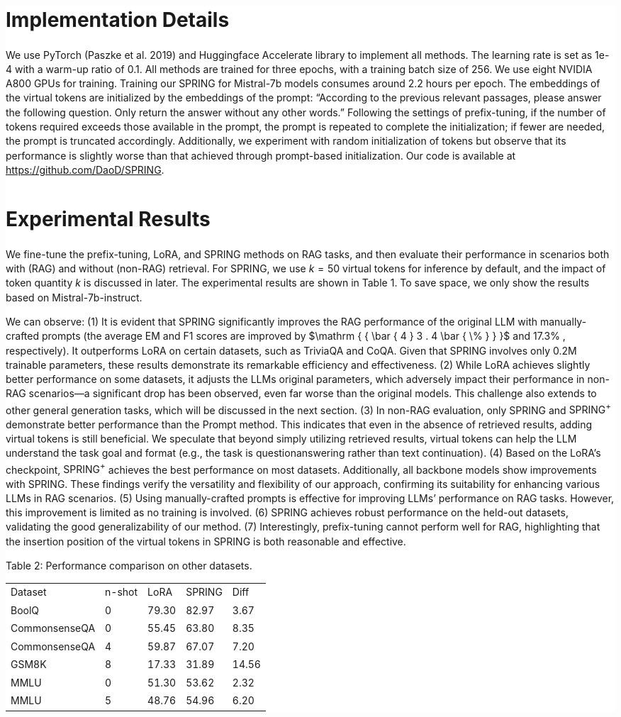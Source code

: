 # Implementation Details

We use PyTorch (Paszke et al. 2019) and Huggingface Accelerate library to implement all methods. The learning rate is set as 1e-4 with a warm-up ratio of 0.1. All methods are trained for three epochs, with a training batch size of 256. We use eight NVIDIA A800 GPUs for training. Training our SPRING for Mistral-7b models consumes around 2.2 hours per epoch. The embeddings of the virtual tokens are initialized by the embeddings of the prompt: “According to the previous relevant passages, please answer the following question. Only return the answer without any other words.” Following the settings of prefix-tuning, if the number of tokens required exceeds those available in the prompt, the prompt is repeated to complete the initialization; if fewer are needed, the prompt is truncated accordingly. Additionally, we experiment with random initialization of tokens but observe that its performance is slightly worse than that achieved through prompt-based initialization. Our code is available at https://github.com/DaoD/SPRING.

# Experimental Results

We fine-tune the prefix-tuning, LoRA, and SPRING methods on RAG tasks, and then evaluate their performance in scenarios both with (RAG) and without (non-RAG) retrieval. For SPRING, we use $k = 5 0$ virtual tokens for inference by default, and the impact of token quantity $k$ is discussed in later. The experimental results are shown in Table 1. To save space, we only show the results based on Mistral-7b-instruct.

We can observe: (1) It is evident that SPRING significantly improves the RAG performance of the original LLM with manually-crafted prompts (the average EM and F1 scores are improved by $\mathrm { { \bar { 4 } 3 . 4 \bar { \% } } }$ and $1 7 . 3 \%$ , respectively). It outperforms LoRA on certain datasets, such as TriviaQA and CoQA. Given that SPRING involves only 0.2M trainable parameters, these results demonstrate its remarkable efficiency and effectiveness. (2) While LoRA achieves slightly better performance on some datasets, it adjusts the LLMs original parameters, which adversely impact their performance in non-RAG scenarios—a significant drop has been observed, even far worse than the original models. This challenge also extends to other general generation tasks, which will be discussed in the next section. (3) In non-RAG evaluation, only SPRING and $\mathrm { S P R I N G ^ { + } }$ demonstrate better performance than the Prompt method. This indicates that even in the absence of retrieved results, adding virtual tokens is still beneficial. We speculate that beyond simply utilizing retrieved results, virtual tokens can help the LLM understand the task goal and format (e.g., the task is questionanswering rather than text continuation). (4) Based on the LoRA’s checkpoint, $\mathrm { S P R I N G ^ { + } }$ achieves the best performance on most datasets. Additionally, all backbone models show improvements with SPRING. These findings verify the versatility and flexibility of our approach, confirming its suitability for enhancing various LLMs in RAG scenarios. (5) Using manually-crafted prompts is effective for improving LLMs’ performance on RAG tasks. However, this improvement is limited as no training is involved. (6) SPRING achieves robust performance on the held-out datasets, validating the good generalizability of our method. (7) Interestingly, prefix-tuning cannot perform well for RAG, highlighting that the insertion position of the virtual tokens in SPRING is both reasonable and effective.

Table 2: Performance comparison on other datasets.   

<html><body><table><tr><td>Dataset</td><td>n-shot</td><td>LoRA</td><td>SPRING</td><td>Diff</td></tr><tr><td>BoolQ</td><td>0</td><td>79.30</td><td>82.97</td><td>3.67</td></tr><tr><td>CommonsenseQA</td><td>0</td><td>55.45</td><td>63.80</td><td>8.35</td></tr><tr><td>CommonsenseQA</td><td>4</td><td>59.87</td><td>67.07</td><td>7.20</td></tr><tr><td>GSM8K</td><td>8</td><td>17.33</td><td>31.89</td><td>14.56</td></tr><tr><td>MMLU</td><td>0</td><td>51.30</td><td>53.62</td><td>2.32</td></tr><tr><td>MMLU</td><td>5</td><td>48.76</td><td>54.96</td><td>6.20</td></tr></table></body></html>
